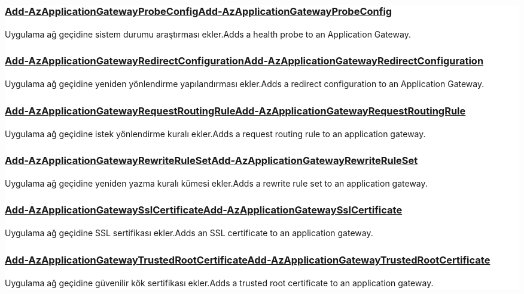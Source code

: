 ### [<span data-ttu-id="3c632-123">Add-AzApplicationGatewayProbeConfig</span><span class="sxs-lookup"><span data-stu-id="3c632-123">Add-AzApplicationGatewayProbeConfig</span></span>](Add-AzApplicationGatewayProbeConfig.md)
<span data-ttu-id="3c632-124">Uygulama ağ geçidine sistem durumu araştırması ekler.</span><span class="sxs-lookup"><span data-stu-id="3c632-124">Adds a health probe to an Application Gateway.</span></span>

### [<span data-ttu-id="3c632-125">Add-AzApplicationGatewayRedirectConfiguration</span><span class="sxs-lookup"><span data-stu-id="3c632-125">Add-AzApplicationGatewayRedirectConfiguration</span></span>](Add-AzApplicationGatewayRedirectConfiguration.md)
<span data-ttu-id="3c632-126">Uygulama ağ geçidine yeniden yönlendirme yapılandırması ekler.</span><span class="sxs-lookup"><span data-stu-id="3c632-126">Adds a redirect configuration to an Application Gateway.</span></span>

### [<span data-ttu-id="3c632-127">Add-AzApplicationGatewayRequestRoutingRule</span><span class="sxs-lookup"><span data-stu-id="3c632-127">Add-AzApplicationGatewayRequestRoutingRule</span></span>](Add-AzApplicationGatewayRequestRoutingRule.md)
<span data-ttu-id="3c632-128">Uygulama ağ geçidine istek yönlendirme kuralı ekler.</span><span class="sxs-lookup"><span data-stu-id="3c632-128">Adds a request routing rule to an application gateway.</span></span>

### [<span data-ttu-id="3c632-129">Add-AzApplicationGatewayRewriteRuleSet</span><span class="sxs-lookup"><span data-stu-id="3c632-129">Add-AzApplicationGatewayRewriteRuleSet</span></span>](Add-AzApplicationGatewayRewriteRuleSet.md)
<span data-ttu-id="3c632-130">Uygulama ağ geçidine yeniden yazma kuralı kümesi ekler.</span><span class="sxs-lookup"><span data-stu-id="3c632-130">Adds a rewrite rule set to an application gateway.</span></span>

### [<span data-ttu-id="3c632-131">Add-AzApplicationGatewaySslCertificate</span><span class="sxs-lookup"><span data-stu-id="3c632-131">Add-AzApplicationGatewaySslCertificate</span></span>](Add-AzApplicationGatewaySslCertificate.md)
<span data-ttu-id="3c632-132">Uygulama ağ geçidine SSL sertifikası ekler.</span><span class="sxs-lookup"><span data-stu-id="3c632-132">Adds an SSL certificate to an application gateway.</span></span>

### [<span data-ttu-id="3c632-133">Add-AzApplicationGatewayTrustedRootCertificate</span><span class="sxs-lookup"><span data-stu-id="3c632-133">Add-AzApplicationGatewayTrustedRootCertificate</span></span>](Add-AzApplicationGatewayTrustedRootCertificate.md)
<span data-ttu-id="3c632-134">Uygulama ağ geçidine güvenilir kök sertifikası ekler.</span><span class="sxs-lookup"><span data-stu-id="3c632-134">Adds a trusted root certificate to an application gateway.</span></span>
